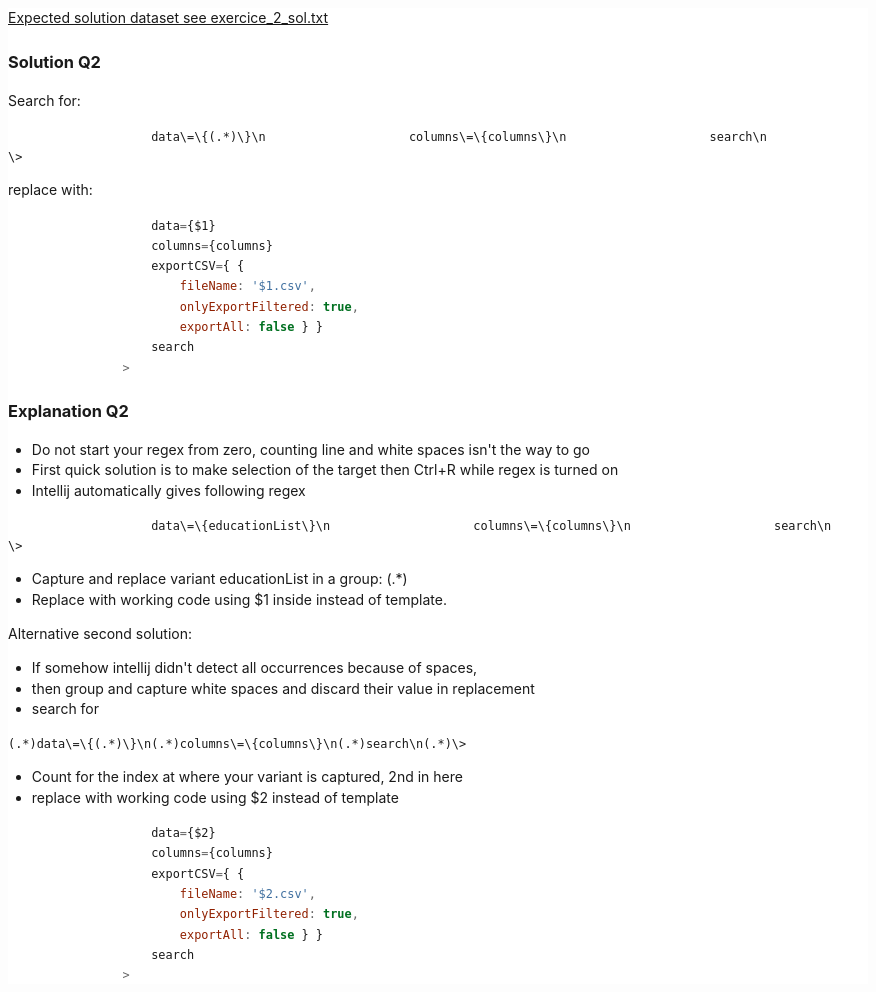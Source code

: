 [Expected solution dataset see exercice_2_sol.txt](exercice_2_sol.txt)


### Solution Q2

Search for:
```regexp
                    data\=\{(.*)\}\n                    columns\=\{columns\}\n                    search\n                \>
```

replace with:
```javascript
                    data={$1}
                    columns={columns}
                    exportCSV={ {
                        fileName: '$1.csv',
                        onlyExportFiltered: true,
                        exportAll: false } }
                    search
                >
```

### Explanation Q2

* Do not start your regex from zero, counting line and white spaces isn't the way to go
* First quick solution is to make selection of the target then Ctrl+R while regex is turned on
* Intellij automatically gives following regex
```regexp
                    data\=\{educationList\}\n                    columns\=\{columns\}\n                    search\n                \>
```
* Capture and replace variant educationList in a group: (.*)
* Replace with working code using $1 inside instead of template.

Alternative second solution:
* If somehow intellij didn't detect all occurrences because of spaces,
* then group and capture white spaces and discard their value in replacement
* search for
```regexp
(.*)data\=\{(.*)\}\n(.*)columns\=\{columns\}\n(.*)search\n(.*)\>
```
* Count for the index at where your variant is captured, 2nd in here
* replace with working code using $2 instead of template
```javascript
                    data={$2}
                    columns={columns}
                    exportCSV={ {
                        fileName: '$2.csv',
                        onlyExportFiltered: true,
                        exportAll: false } }
                    search
                >
```

